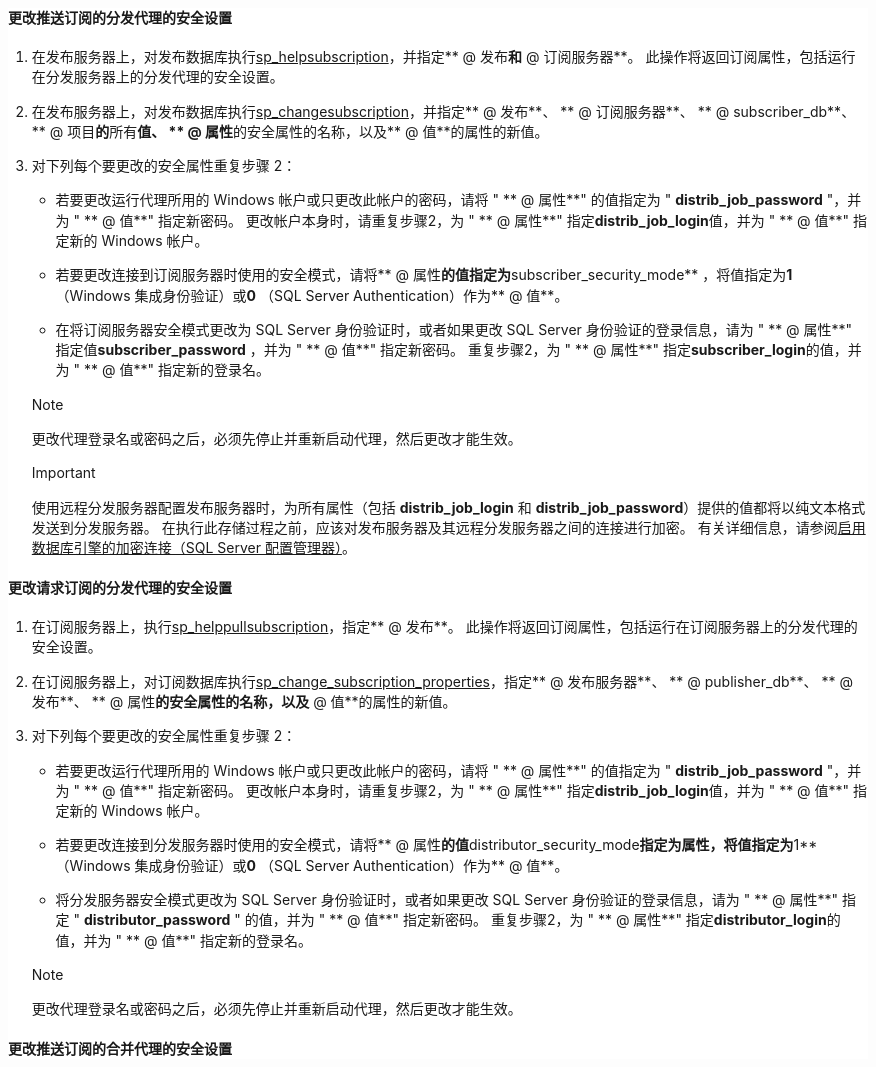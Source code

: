 #### <a name="to-change-security-settings-for-the-distribution-agent-for-a-push-subscription"></a>更改推送订阅的分发代理的安全设置  
  
1.  在发布服务器上，对发布数据库执行[sp_helpsubscription](/sql/relational-databases/system-stored-procedures/sp-helpsubscription-transact-sql)，并指定** \@ 发布**和** \@ 订阅服务器**。 此操作将返回订阅属性，包括运行在分发服务器上的分发代理的安全设置。  
  
2.  在发布服务器上，对发布数据库执行[sp_changesubscription](/sql/relational-databases/system-stored-procedures/sp-changesubscription-transact-sql)，并指定** \@ 发布**、 ** \@ 订阅服务器**、 ** \@ subscriber_db**、 ** \@ 项目**的**所有**值、 ** \@ 属性**的安全属性的名称，以及** \@ 值**的属性的新值。  
  
3.  对下列每个要更改的安全属性重复步骤 2：  
  
    -   若要更改运行代理所用的 Windows 帐户或只更改此帐户的密码，请将 " ** \@ 属性**" 的值指定为 " **distrib_job_password** "，并为 " ** \@ 值**" 指定新密码。 更改帐户本身时，请重复步骤2，为 " ** \@ 属性**" 指定**distrib_job_login**值，并为 " ** \@ 值**" 指定新的 Windows 帐户。  
  
    -   若要更改连接到订阅服务器时使用的安全模式，请将** \@ 属性**的值指定为**subscriber_security_mode** ，将值指定为**1** （Windows 集成身份验证）或**0** （SQL Server Authentication）作为** \@ 值**。  
  
    -   在将订阅服务器安全模式更改为 SQL Server 身份验证时，或者如果更改 SQL Server 身份验证的登录信息，请为 " ** \@ 属性**" 指定值**subscriber_password** ，并为 " ** \@ 值**" 指定新密码。 重复步骤2，为 " ** \@ 属性**" 指定**subscriber_login**的值，并为 " ** \@ 值**" 指定新的登录名。  
  
    > [!NOTE]  
    >  更改代理登录名或密码之后，必须先停止并重新启动代理，然后更改才能生效。  
  
    > [!IMPORTANT]  
    >  使用远程分发服务器配置发布服务器时，为所有属性（包括 **distrib_job_login** 和 **distrib_job_password**）提供的值都将以纯文本格式发送到分发服务器。 在执行此存储过程之前，应该对发布服务器及其远程分发服务器之间的连接进行加密。 有关详细信息，请参阅[启用数据库引擎的加密连接（SQL Server 配置管理器）](../../../database-engine/configure-windows/enable-encrypted-connections-to-the-database-engine.md)。  
  
#### <a name="to-change-security-settings-for-the-distribution-agent-for-a-pull-subscription"></a>更改请求订阅的分发代理的安全设置  
  
1.  在订阅服务器上，执行[sp_helppullsubscription](/sql/relational-databases/system-stored-procedures/sp-helppullsubscription-transact-sql)，指定** \@ 发布**。 此操作将返回订阅属性，包括运行在订阅服务器上的分发代理的安全设置。  
  
2.  在订阅服务器上，对订阅数据库执行[sp_change_subscription_properties](/sql/relational-databases/system-stored-procedures/sp-change-subscription-properties-transact-sql)，指定** \@ 发布服务器**、 ** \@ publisher_db**、 ** \@ 发布**、 ** \@ 属性**的安全属性的名称，以及** \@ 值**的属性的新值。  
  
3.  对下列每个要更改的安全属性重复步骤 2：  
  
    -   若要更改运行代理所用的 Windows 帐户或只更改此帐户的密码，请将 " ** \@ 属性**" 的值指定为 " **distrib_job_password** "，并为 " ** \@ 值**" 指定新密码。 更改帐户本身时，请重复步骤2，为 " ** \@ 属性**" 指定**distrib_job_login**值，并为 " ** \@ 值**" 指定新的 Windows 帐户。  
  
    -   若要更改连接到分发服务器时使用的安全模式，请将** \@ 属性**的值**distributor_security_mode**指定为属性，将值指定为**1** （Windows 集成身份验证）或**0** （SQL Server Authentication）作为** \@ 值**。  
  
    -   将分发服务器安全模式更改为 SQL Server 身份验证时，或者如果更改 SQL Server 身份验证的登录信息，请为 " ** \@ 属性**" 指定 " **distributor_password** " 的值，并为 " ** \@ 值**" 指定新密码。 重复步骤2，为 " ** \@ 属性**" 指定**distributor_login**的值，并为 " ** \@ 值**" 指定新的登录名。  
  
    > [!NOTE]  
    >  更改代理登录名或密码之后，必须先停止并重新启动代理，然后更改才能生效。  
  
#### <a name="to-change-security-settings-for-the-merge-agent-for-a-push-subscription"></a>更改推送订阅的合并代理的安全设置  
  
